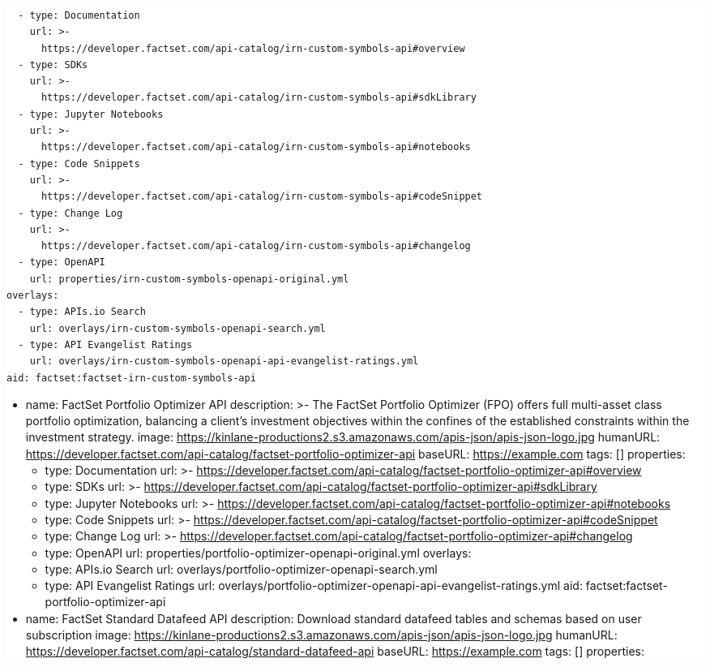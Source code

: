       - type: Documentation
        url: >-
          https://developer.factset.com/api-catalog/irn-custom-symbols-api#overview
      - type: SDKs
        url: >-
          https://developer.factset.com/api-catalog/irn-custom-symbols-api#sdkLibrary
      - type: Jupyter Notebooks
        url: >-
          https://developer.factset.com/api-catalog/irn-custom-symbols-api#notebooks
      - type: Code Snippets
        url: >-
          https://developer.factset.com/api-catalog/irn-custom-symbols-api#codeSnippet
      - type: Change Log
        url: >-
          https://developer.factset.com/api-catalog/irn-custom-symbols-api#changelog
      - type: OpenAPI
        url: properties/irn-custom-symbols-openapi-original.yml
    overlays:
      - type: APIs.io Search
        url: overlays/irn-custom-symbols-openapi-search.yml
      - type: API Evangelist Ratings
        url: overlays/irn-custom-symbols-openapi-api-evangelist-ratings.yml
    aid: factset:factset-irn-custom-symbols-api
  - name: FactSet Portfolio Optimizer API
    description: >-
      The FactSet Portfolio Optimizer (FPO) offers full multi-asset class
      portfolio optimization,  balancing a client’s investment objectives within
      the confines of the established constraints within the investment
      strategy.
    image: https://kinlane-productions2.s3.amazonaws.com/apis-json/apis-json-logo.jpg
    humanURL: https://developer.factset.com/api-catalog/factset-portfolio-optimizer-api
    baseURL: https://example.com
    tags: []
    properties:
      - type: Documentation
        url: >-
          https://developer.factset.com/api-catalog/factset-portfolio-optimizer-api#overview
      - type: SDKs
        url: >-
          https://developer.factset.com/api-catalog/factset-portfolio-optimizer-api#sdkLibrary
      - type: Jupyter Notebooks
        url: >-
          https://developer.factset.com/api-catalog/factset-portfolio-optimizer-api#notebooks
      - type: Code Snippets
        url: >-
          https://developer.factset.com/api-catalog/factset-portfolio-optimizer-api#codeSnippet
      - type: Change Log
        url: >-
          https://developer.factset.com/api-catalog/factset-portfolio-optimizer-api#changelog
      - type: OpenAPI
        url: properties/portfolio-optimizer-openapi-original.yml
    overlays:
      - type: APIs.io Search
        url: overlays/portfolio-optimizer-openapi-search.yml
      - type: API Evangelist Ratings
        url: overlays/portfolio-optimizer-openapi-api-evangelist-ratings.yml
    aid: factset:factset-portfolio-optimizer-api
  - name: FactSet Standard Datafeed API
    description: Download standard datafeed tables and schemas based on user subscription
    image: https://kinlane-productions2.s3.amazonaws.com/apis-json/apis-json-logo.jpg
    humanURL: https://developer.factset.com/api-catalog/standard-datafeed-api
    baseURL: https://example.com
    tags: []
    properties: